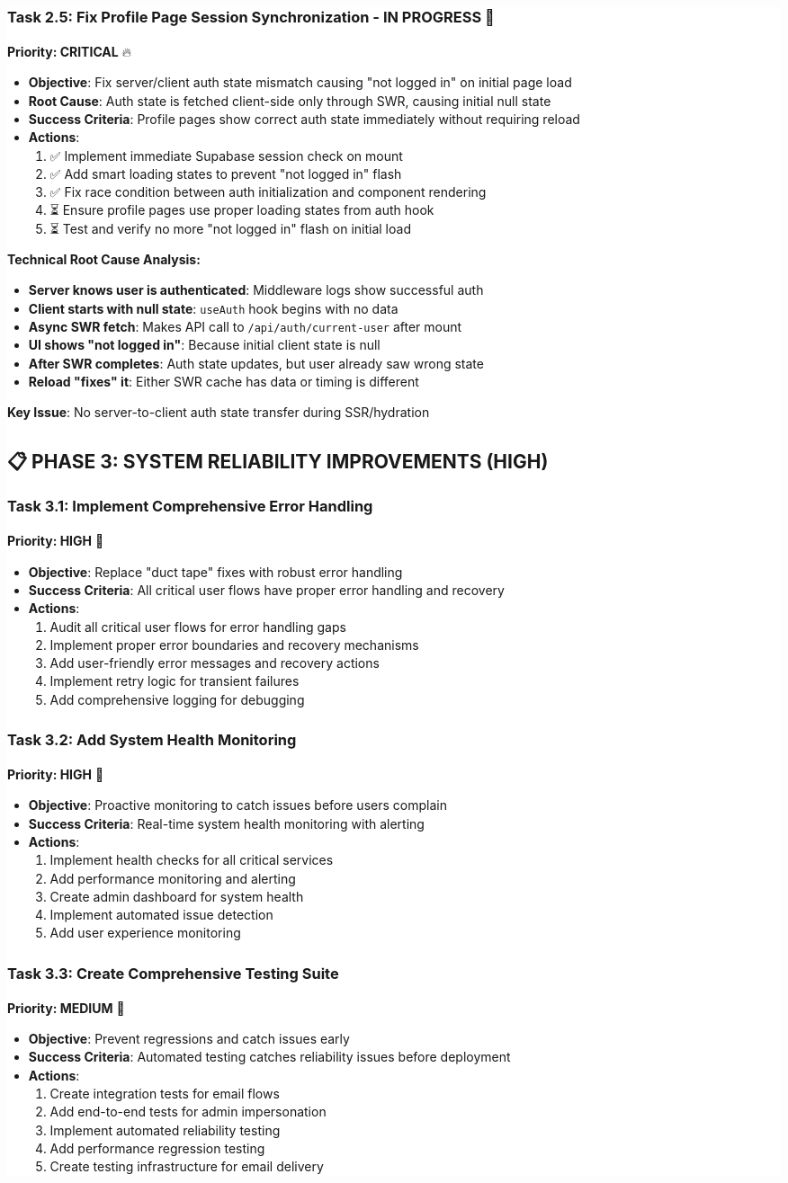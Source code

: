### Task 2.5: Fix Profile Page Session Synchronization - IN PROGRESS 🔄
**Priority: CRITICAL** 🔥
- **Objective**: Fix server/client auth state mismatch causing "not logged in" on initial page load
- **Root Cause**: Auth state is fetched client-side only through SWR, causing initial null state
- **Success Criteria**: Profile pages show correct auth state immediately without requiring reload
- **Actions**:
  1. ✅ Implement immediate Supabase session check on mount
  2. ✅ Add smart loading states to prevent "not logged in" flash
  3. ✅ Fix race condition between auth initialization and component rendering
  4. ⏳ Ensure profile pages use proper loading states from auth hook
  5. ⏳ Test and verify no more "not logged in" flash on initial load

**Technical Root Cause Analysis:**
- **Server knows user is authenticated**: Middleware logs show successful auth
- **Client starts with null state**: `useAuth` hook begins with no data
- **Async SWR fetch**: Makes API call to `/api/auth/current-user` after mount
- **UI shows "not logged in"**: Because initial client state is null
- **After SWR completes**: Auth state updates, but user already saw wrong state
- **Reload "fixes" it**: Either SWR cache has data or timing is different

**Key Issue**: No server-to-client auth state transfer during SSR/hydration

## 📋 **PHASE 3: SYSTEM RELIABILITY IMPROVEMENTS (HIGH)**

### Task 3.1: Implement Comprehensive Error Handling
**Priority: HIGH** 🔶
- **Objective**: Replace "duct tape" fixes with robust error handling
- **Success Criteria**: All critical user flows have proper error handling and recovery
- **Actions**:
  1. Audit all critical user flows for error handling gaps
  2. Implement proper error boundaries and recovery mechanisms
  3. Add user-friendly error messages and recovery actions
  4. Implement retry logic for transient failures
  5. Add comprehensive logging for debugging

### Task 3.2: Add System Health Monitoring
**Priority: HIGH** 🔶
- **Objective**: Proactive monitoring to catch issues before users complain
- **Success Criteria**: Real-time system health monitoring with alerting
- **Actions**:
  1. Implement health checks for all critical services
  2. Add performance monitoring and alerting
  3. Create admin dashboard for system health
  4. Implement automated issue detection
  5. Add user experience monitoring

### Task 3.3: Create Comprehensive Testing Suite
**Priority: MEDIUM** 🔵
- **Objective**: Prevent regressions and catch issues early
- **Success Criteria**: Automated testing catches reliability issues before deployment
- **Actions**:
  1. Create integration tests for email flows
  2. Add end-to-end tests for admin impersonation
  3. Implement automated reliability testing
  4. Add performance regression testing
  5. Create testing infrastructure for email delivery
